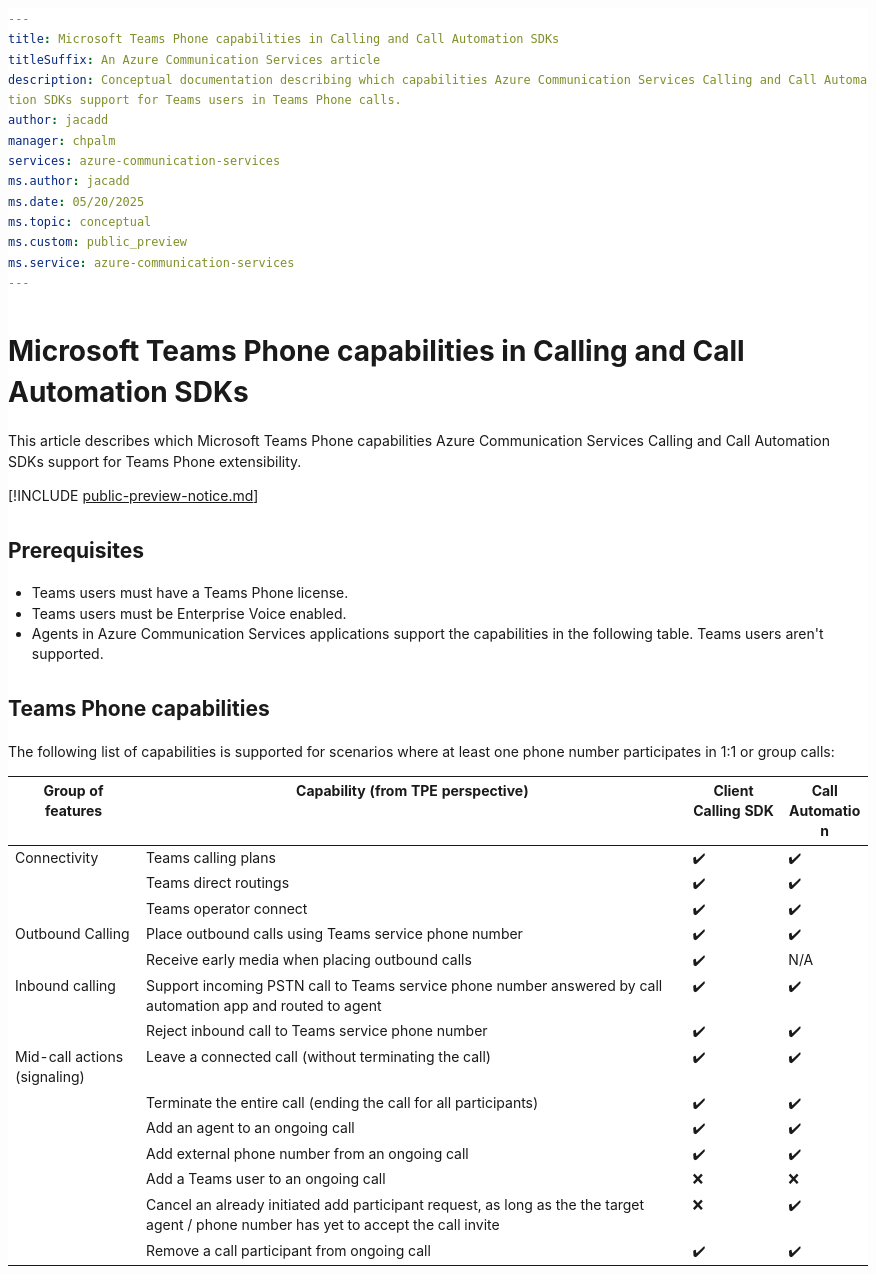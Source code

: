 ```yaml
---
title: Microsoft Teams Phone capabilities in Calling and Call Automation SDKs
titleSuffix: An Azure Communication Services article
description: Conceptual documentation describing which capabilities Azure Communication Services Calling and Call Automation SDKs support for Teams users in Teams Phone calls.
author: jacadd
manager: chpalm
services: azure-communication-services
ms.author: jacadd
ms.date: 05/20/2025
ms.topic: conceptual
ms.custom: public_preview
ms.service: azure-communication-services
---
```


# Microsoft Teams Phone capabilities in Calling and Call Automation SDKs
    
This article describes which Microsoft Teams Phone capabilities Azure Communication Services Calling and Call Automation SDKs support for Teams Phone extensibility.

[!INCLUDE [public-preview-notice.md](../../../includes/public-preview-include-document.md)]

## Prerequisites

- Teams users must have a Teams Phone license.
- Teams users must be Enterprise Voice enabled.
- Agents in Azure Communication Services applications support the capabilities in the following table. Teams users aren't supported.

## Teams Phone capabilities

The following list of capabilities is supported for scenarios where at least one phone number participates in 1:1 or group calls:

| **Group of features** | **Capability (from TPE perspective)** | **Client Calling SDK** | **Call Automation**  |
| --- | --- | --- | --- |
| Connectivity | Teams calling plans | ✔️ | ✔️ |
| | Teams direct routings | ✔️ | ✔️ |
| | Teams operator connect | ✔️ | ✔️ |
| Outbound Calling | Place outbound calls using Teams service phone number | ✔️ | ✔️ |
| | Receive early media when placing outbound calls | ✔️ | N/A |
| Inbound calling  | Support incoming PSTN call to Teams service phone number answered by call automation app and routed to agent | ✔️ | ✔️ |
| | Reject inbound call to Teams service phone number | ✔️ | ✔️ |
| Mid-call actions (signaling)  | Leave a connected call (without terminating the call) | ✔️  | ✔️  |
| | Terminate the entire call (ending the call for all participants) | ✔️ | ✔️ |
| | Add an agent to an ongoing call | ✔️ | ✔️ |
| | Add external phone number from an ongoing call | ✔️  | ✔️ |
| | Add a Teams user to an ongoing call | ❌ | ❌ |
| | Cancel an already initiated add participant request, as long as the the target agent / phone number has yet to accept the call invite | ❌ | ✔️ |
| | Remove a call participant from ongoing call | ✔️ | ✔️  |